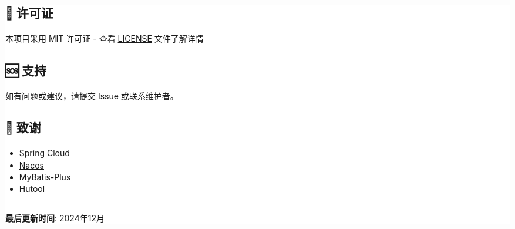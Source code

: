 ## 📄 许可证

本项目采用 MIT 许可证 - 查看 [LICENSE](LICENSE) 文件了解详情

## 🆘 支持

如有问题或建议，请提交 [Issue](https://github.com/your-repo/cloud-model/issues) 或联系维护者。

## 🙏 致谢

- [Spring Cloud](https://spring.io/projects/spring-cloud)
- [Nacos](https://nacos.io/)
- [MyBatis-Plus](https://baomidou.com/)
- [Hutool](https://hutool.cn/)

---

**最后更新时间**: 2024年12月